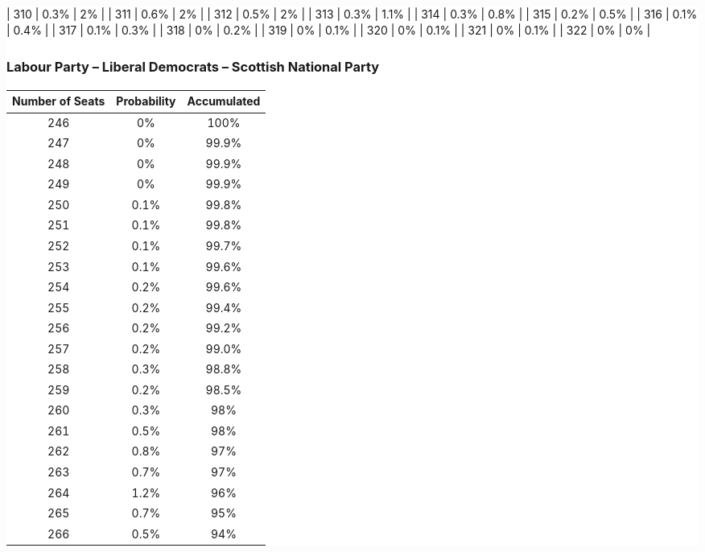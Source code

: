 | 310 | 0.3% | 2% |
| 311 | 0.6% | 2% |
| 312 | 0.5% | 2% |
| 313 | 0.3% | 1.1% |
| 314 | 0.3% | 0.8% |
| 315 | 0.2% | 0.5% |
| 316 | 0.1% | 0.4% |
| 317 | 0.1% | 0.3% |
| 318 | 0% | 0.2% |
| 319 | 0% | 0.1% |
| 320 | 0% | 0.1% |
| 321 | 0% | 0.1% |
| 322 | 0% | 0% |

### Labour Party – Liberal Democrats – Scottish National Party

| Number of Seats | Probability | Accumulated |
|:---------------:|:-----------:|:-----------:|
| 246 | 0% | 100% |
| 247 | 0% | 99.9% |
| 248 | 0% | 99.9% |
| 249 | 0% | 99.9% |
| 250 | 0.1% | 99.8% |
| 251 | 0.1% | 99.8% |
| 252 | 0.1% | 99.7% |
| 253 | 0.1% | 99.6% |
| 254 | 0.2% | 99.6% |
| 255 | 0.2% | 99.4% |
| 256 | 0.2% | 99.2% |
| 257 | 0.2% | 99.0% |
| 258 | 0.3% | 98.8% |
| 259 | 0.2% | 98.5% |
| 260 | 0.3% | 98% |
| 261 | 0.5% | 98% |
| 262 | 0.8% | 97% |
| 263 | 0.7% | 97% |
| 264 | 1.2% | 96% |
| 265 | 0.7% | 95% |
| 266 | 0.5% | 94% |
